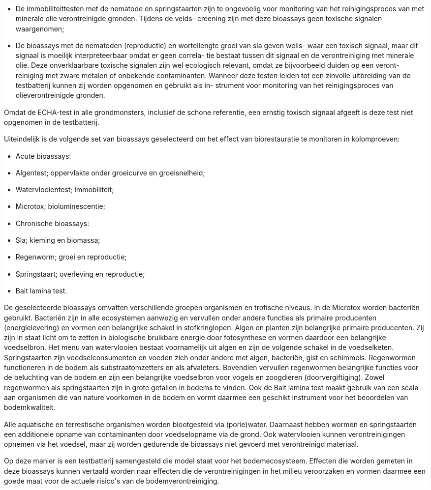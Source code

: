 - De immobiliteittesten met de nematode en springstaarten zijn te ongevoelig voor monitoring     van het reinigingsproces van met minerale olie verontreinigde gronden. Tijdens de velds-     creening zijn met deze bioassays geen toxische signalen waargenomen; 

- De bioassays met de nematoden (reproductie) en wortellengte groei van sla geven welis-     waar een toxisch signaal, maar dit signaal is moeilijk interpreteerbaar omdat er geen correla-     tie bestaat tussen dit signaal en de verontreiniging met minerale olie. Deze onverklaarbare     toxische signalen zijn wel ecologisch relevant, omdat ze bijvoorbeeld duiden op een veront-     reiniging met zware metalen of onbekende contaminanten. Wanneer deze testen leiden tot     een zinvolle uitbreiding van de testbatterij kunnen zij worden opgenomen en gebruikt als in-     strument voor monitoring van het reinigingsproces van olieverontreinigde gronden. 


Omdat de ECHA-test in alle grondmonsters, inclusief de schone referentie, een ernstig toxisch signaal afgeeft is deze test niet opgenomen in de testbatterij. 

Uiteindelijk is de volgende set van bioassays geselecteerd om het effect van biorestauratie te monitoren in kolomproeven: 

- Acute bioassays: 

- Algentest; oppervlakte onder groeicurve en groeisnelheid; 

- Watervlooientest; immobiliteit; 

- Microtox; bioluminescentie; 

- Chronische bioassays: 

- Sla; kieming en biomassa; 

- Regenworm; groei en reproductie; 

- Springstaart; overleving en reproductie; 

- Bait lamina test. 

De geselecteerde bioassays omvatten verschillende groepen organismen en trofische niveaus. In de Microtox worden bacteriën gebruikt. Bacteriën zijn in alle ecosystemen aanwezig en vervullen onder andere functies als primaire producenten (energielevering) en vormen een belangrijke schakel in stofkringlopen. Algen en planten zijn belangrijke primaire producenten. Zij zijn in staat licht om te zetten in biologische bruikbare energie door fotosynthese en vormen daardoor een belangrijke voedselbron. Het menu van watervlooien bestaat voornamelijk uit algen en zijn de volgende schakel in de voedselketen. Springstaarten zijn voedselconsumenten en voeden zich onder andere met algen, bacteriën, gist en schimmels. Regenwormen functioneren in de bodem als substraatomzetters en als afvaleters. Bovendien vervullen regenwormen belangrijke functies voor de beluchting van de bodem en zijn een belangrijke voedselbron voor vogels en zoogdieren (doorvergiftiging). Zowel regenwormen als springstaarten zijn in grote getallen in bodems te vinden. Ook de Bait lamina test maakt gebruik van een scala aan organismen die van nature voorkomen in de bodem en vormt daarmee een geschikt instrument voor het beoordelen van bodemkwaliteit. 

Alle aquatische en terrestische organismen worden blootgesteld via (porie)water. Daarnaast hebben wormen en springstaarten een additionele opname van contaminanten door voedselopname via de grond. Ook watervlooien kunnen verontreinigingen opnemen via het voedsel, maar zij worden gedurende de bioassays niet gevoerd met verontreinigd materiaal. 

Op deze manier is een testbatterij samengesteld die model staat voor het bodemecosysteem. Effecten die worden gemeten in deze bioassays kunnen vertaald worden naar effecten die de verontreinigingen in het milieu veroorzaken en vormen daarmee een goede maat voor de actuele risico's van de bodemverontreiniging. 

